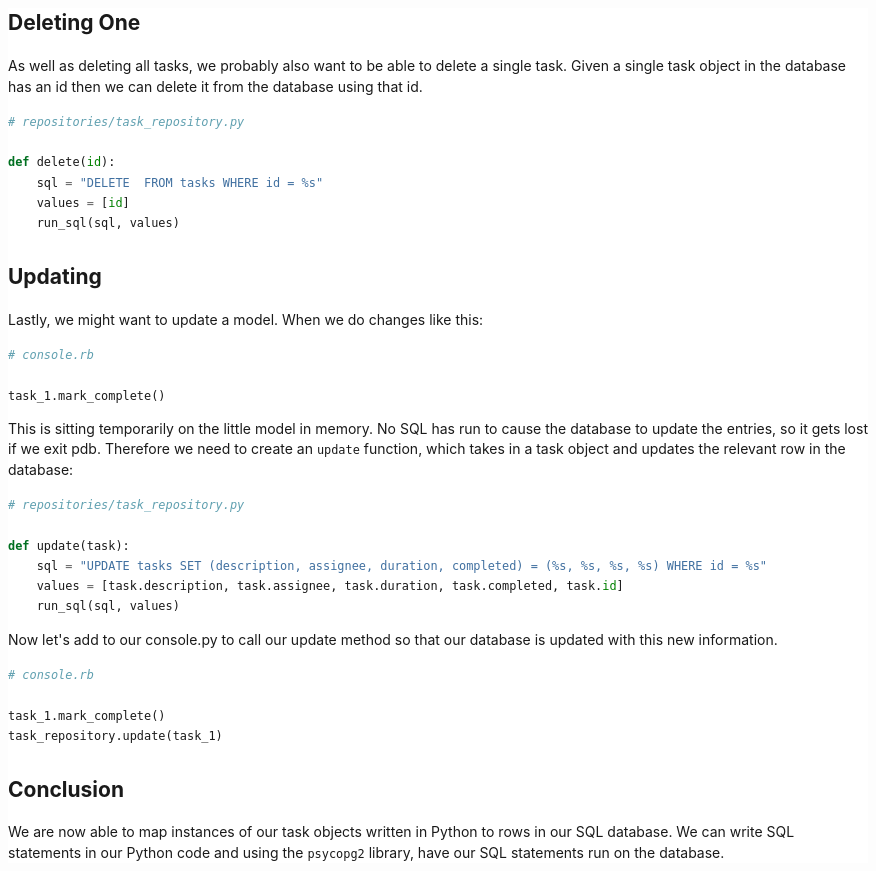## Deleting One

As well as deleting all tasks, we probably also want to be able to delete a single task. Given a single task object in the database has an id then we can delete it from the database using that id.

```python
# repositories/task_repository.py

def delete(id):
    sql = "DELETE  FROM tasks WHERE id = %s" 
    values = [id]
    run_sql(sql, values)
```

## Updating

Lastly, we might want to update a model. When we do changes like this:

```python
# console.rb

task_1.mark_complete()
```

This is sitting temporarily on the little model in memory. No SQL has run to cause the database to update the entries, so it gets lost if we exit pdb. Therefore we need to create an `update` function, which takes in a task object and updates the relevant row in the database:

```python
# repositories/task_repository.py

def update(task):
    sql = "UPDATE tasks SET (description, assignee, duration, completed) = (%s, %s, %s, %s) WHERE id = %s"
    values = [task.description, task.assignee, task.duration, task.completed, task.id]
    run_sql(sql, values) 

```
Now let's add to our console.py to call our update method so that our database is updated with this new information.

```python
# console.rb

task_1.mark_complete()
task_repository.update(task_1)
```

## Conclusion

We are now able to map instances of our task objects written in Python to rows in our SQL database. We can write SQL statements in our Python code and using the `psycopg2` library, have our SQL statements run on the database.
